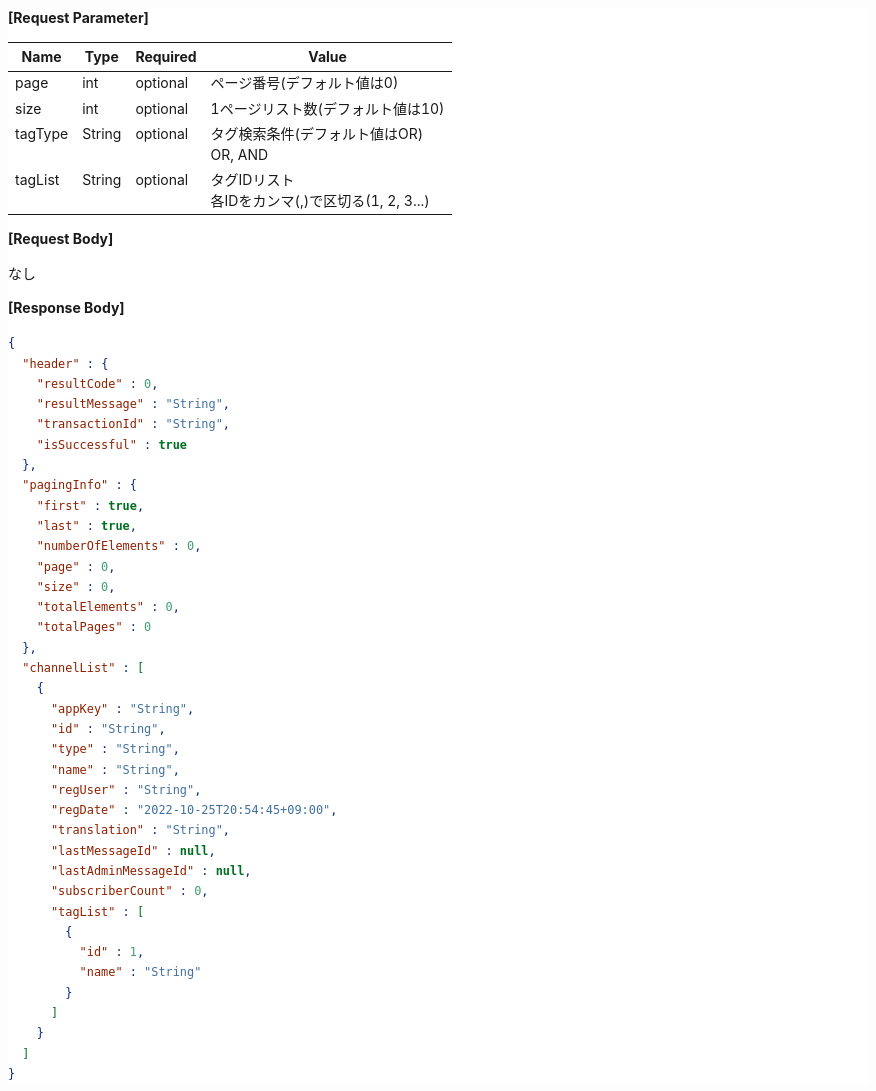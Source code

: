 **[Request Parameter]**

| Name | Type | Required | Value |
| --- | --- | --- | --- |
| page | int | optional | ページ番号(デフォルト値は0) |
| size | int | optional | 1ページリスト数(デフォルト値は10) |
| tagType | String | optional | タグ検索条件(デフォルト値はOR)<br/>OR, AND |
| tagList | String | optional | タグIDリスト<br/>各IDをカンマ(,)で区切る(1, 2, 3...) |

**[Request Body]**

なし

**[Response Body]**

```json
{
  "header" : {
    "resultCode" : 0,
    "resultMessage" : "String",
    "transactionId" : "String",
    "isSuccessful" : true
  },
  "pagingInfo" : {
    "first" : true,
    "last" : true,
    "numberOfElements" : 0,
    "page" : 0,
    "size" : 0,
    "totalElements" : 0,
    "totalPages" : 0
  },
  "channelList" : [
    {
      "appKey" : "String",
      "id" : "String",
      "type" : "String",
      "name" : "String",
      "regUser" : "String",
      "regDate" : "2022-10-25T20:54:45+09:00",
      "translation" : "String",
      "lastMessageId" : null,
      "lastAdminMessageId" : null,
      "subscriberCount" : 0,
      "tagList" : [
        {
          "id" : 1,
          "name" : "String"
        }
      ]
    }
  ]
}
```

